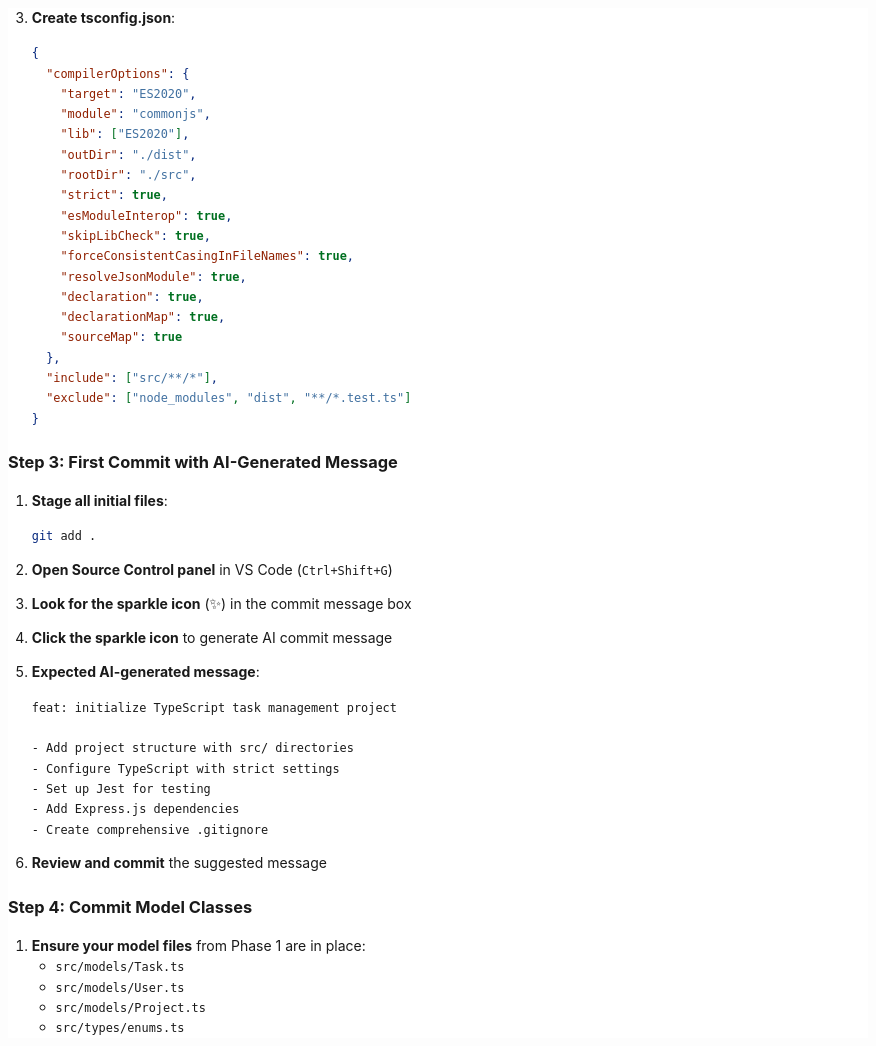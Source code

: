 3. **Create tsconfig.json**:
   ```json
   {
     "compilerOptions": {
       "target": "ES2020",
       "module": "commonjs",
       "lib": ["ES2020"],
       "outDir": "./dist",
       "rootDir": "./src",
       "strict": true,
       "esModuleInterop": true,
       "skipLibCheck": true,
       "forceConsistentCasingInFileNames": true,
       "resolveJsonModule": true,
       "declaration": true,
       "declarationMap": true,
       "sourceMap": true
     },
     "include": ["src/**/*"],
     "exclude": ["node_modules", "dist", "**/*.test.ts"]
   }
   ```

### Step 3: First Commit with AI-Generated Message

1. **Stage all initial files**:
   ```bash
   git add .
   ```

2. **Open Source Control panel** in VS Code (`Ctrl+Shift+G`)

3. **Look for the sparkle icon** (✨) in the commit message box

4. **Click the sparkle icon** to generate AI commit message

5. **Expected AI-generated message**:
   ```
   feat: initialize TypeScript task management project
   
   - Add project structure with src/ directories
   - Configure TypeScript with strict settings
   - Set up Jest for testing
   - Add Express.js dependencies
   - Create comprehensive .gitignore
   ```

6. **Review and commit** the suggested message

### Step 4: Commit Model Classes

1. **Ensure your model files** from Phase 1 are in place:
   - `src/models/Task.ts`
   - `src/models/User.ts`
   - `src/models/Project.ts`
   - `src/types/enums.ts`
